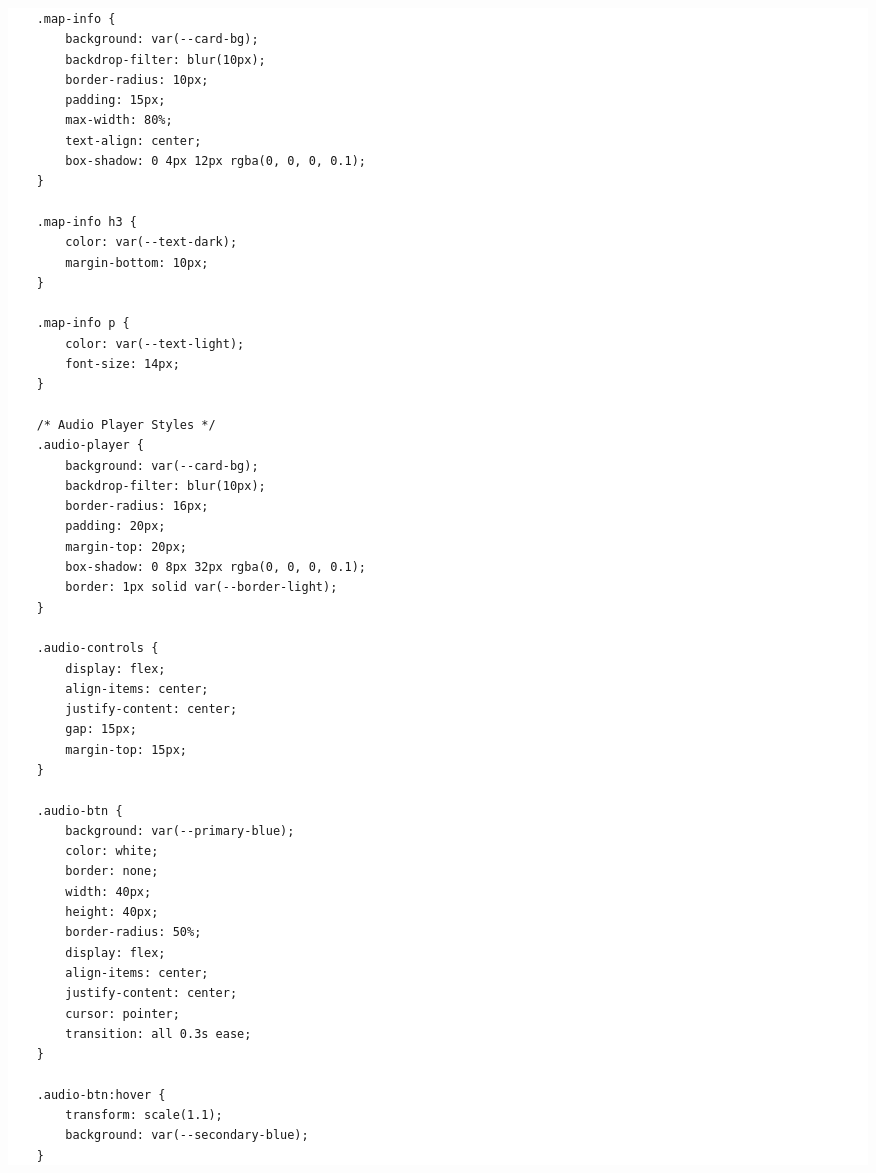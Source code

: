         .map-info {
            background: var(--card-bg);
            backdrop-filter: blur(10px);
            border-radius: 10px;
            padding: 15px;
            max-width: 80%;
            text-align: center;
            box-shadow: 0 4px 12px rgba(0, 0, 0, 0.1);
        }
        
        .map-info h3 {
            color: var(--text-dark);
            margin-bottom: 10px;
        }
        
        .map-info p {
            color: var(--text-light);
            font-size: 14px;
        }
        
        /* Audio Player Styles */
        .audio-player {
            background: var(--card-bg);
            backdrop-filter: blur(10px);
            border-radius: 16px;
            padding: 20px;
            margin-top: 20px;
            box-shadow: 0 8px 32px rgba(0, 0, 0, 0.1);
            border: 1px solid var(--border-light);
        }
        
        .audio-controls {
            display: flex;
            align-items: center;
            justify-content: center;
            gap: 15px;
            margin-top: 15px;
        }
        
        .audio-btn {
            background: var(--primary-blue);
            color: white;
            border: none;
            width: 40px;
            height: 40px;
            border-radius: 50%;
            display: flex;
            align-items: center;
            justify-content: center;
            cursor: pointer;
            transition: all 0.3s ease;
        }
        
        .audio-btn:hover {
            transform: scale(1.1);
            background: var(--secondary-blue);
        }
        